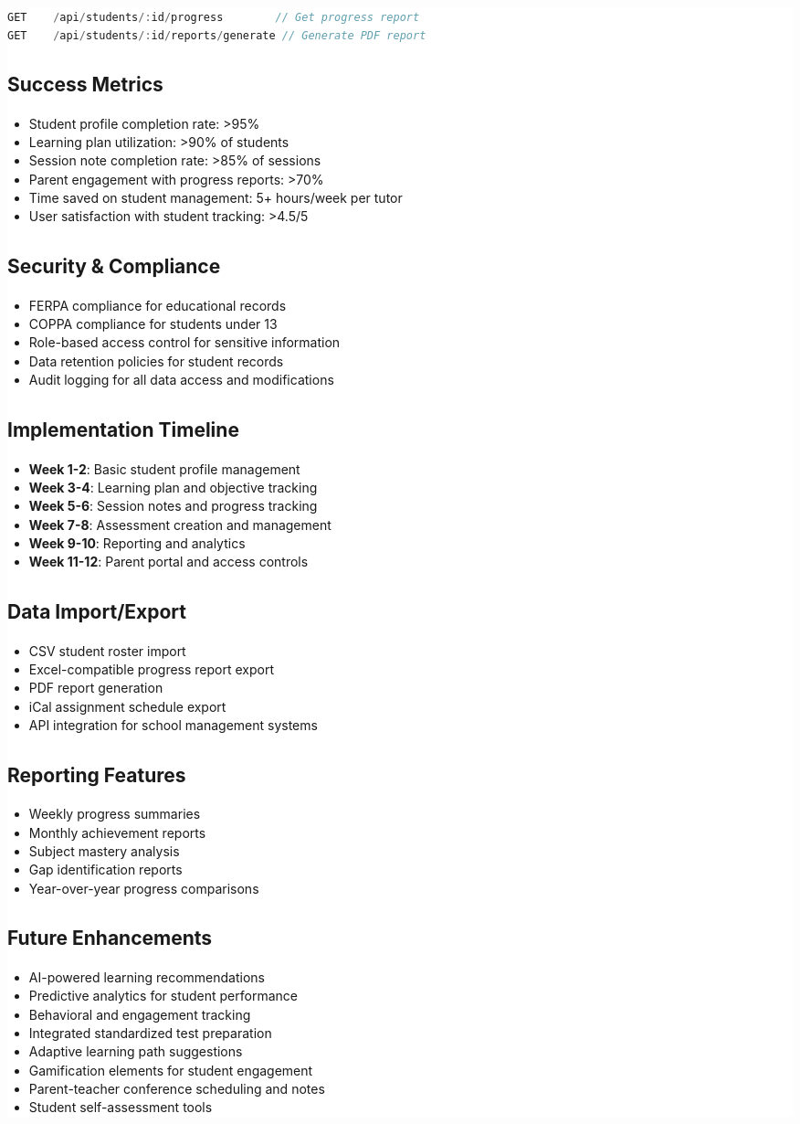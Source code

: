 ```typescript
GET    /api/students/:id/progress        // Get progress report
GET    /api/students/:id/reports/generate // Generate PDF report
```

## Success Metrics
- Student profile completion rate: >95%
- Learning plan utilization: >90% of students
- Session note completion rate: >85% of sessions
- Parent engagement with progress reports: >70%
- Time saved on student management: 5+ hours/week per tutor
- User satisfaction with student tracking: >4.5/5

## Security & Compliance
- FERPA compliance for educational records
- COPPA compliance for students under 13
- Role-based access control for sensitive information
- Data retention policies for student records
- Audit logging for all data access and modifications

## Implementation Timeline
- **Week 1-2**: Basic student profile management
- **Week 3-4**: Learning plan and objective tracking
- **Week 5-6**: Session notes and progress tracking
- **Week 7-8**: Assessment creation and management
- **Week 9-10**: Reporting and analytics
- **Week 11-12**: Parent portal and access controls

## Data Import/Export
- CSV student roster import
- Excel-compatible progress report export
- PDF report generation
- iCal assignment schedule export
- API integration for school management systems

## Reporting Features
- Weekly progress summaries
- Monthly achievement reports
- Subject mastery analysis
- Gap identification reports
- Year-over-year progress comparisons

## Future Enhancements
- AI-powered learning recommendations
- Predictive analytics for student performance
- Behavioral and engagement tracking
- Integrated standardized test preparation
- Adaptive learning path suggestions
- Gamification elements for student engagement
- Parent-teacher conference scheduling and notes
- Student self-assessment tools